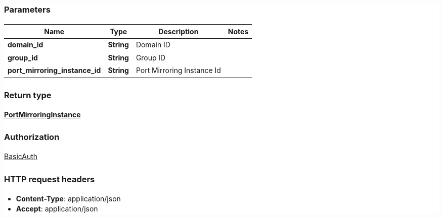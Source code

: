 ### Parameters

Name | Type | Description  | Notes
------------- | ------------- | ------------- | -------------
 **domain_id** | **String**| Domain ID | 
 **group_id** | **String**| Group ID | 
 **port_mirroring_instance_id** | **String**| Port Mirroring Instance Id | 

### Return type

[**PortMirroringInstance**](PortMirroringInstance.md)

### Authorization

[BasicAuth](../README.md#BasicAuth)

### HTTP request headers

 - **Content-Type**: application/json
 - **Accept**: application/json



